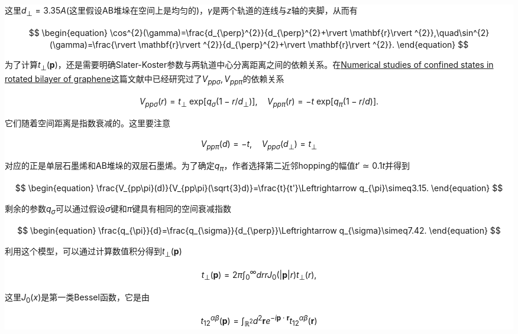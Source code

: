 这里$d_{\perp}=3.35A$(这里假设AB堆垛在空间上是均匀的)，$\gamma$是两个轨道的连线与$z$轴的夹脚，从而有

$$
\begin{equation}
\cos^{2}(\gamma)=\frac{d_{\perp}^{2}}{d_{\perp}^{2}+\rvert \mathbf{r}\rvert ^{2}},\quad\sin^{2}(\gamma)=\frac{\rvert \mathbf{r}\rvert ^{2}}{d_{\perp}^{2}+\rvert \mathbf{r}\rvert ^{2}}.
\end{equation}
$$

为了计算$t_\perp(\mathbf{p})$，还是需要明确Slater-Koster参数与两轨道中心分离距离之间的依赖关系。在[Numerical studies of confined states in rotated bilayer of graphene](https://journals.aps.org/prb/abstract/10.1103/PhysRevB.86.125413)这篇文献中已经研究过了$V_{pp\sigma},V_{pp\pi}$的依赖关系

$$
\begin{equation}
V_{pp\sigma}(r)=t_{\perp}\ \text{exp}\left[q_{\sigma}(1-r/d_{\perp})\right],\quad V_{pp\pi}(r)=-t\ \text{exp}\left[q_{\pi}(1-r/d)\right].
\end{equation}
$$

它们随着空间距离是指数衰减的。这里要注意

$$
\begin{equation*}
V_{pp\pi}(d)=-t,\quad V_{pp\sigma}(d_{\perp})=t_{\perp}
\end{equation*}
$$

对应的正是单层石墨烯和AB堆垛的双层石墨烯。为了确定$q_\pi$，作者选择第二近邻hopping的幅值$t'\simeq0.1t$并得到

$$
\begin{equation}
\frac{V_{pp\pi}(d)}{V_{pp\pi}(\sqrt{3}d)}=\frac{t}{t'}\Leftrightarrow q_{\pi}\simeq3.15.
\end{equation}
$$

剩余的参数$q_\sigma$可以通过假设$\sigma$键和$\pi$键具有相同的空间衰减指数

$$
\begin{equation}
\frac{q_{\pi}}{d}=\frac{q_{\sigma}}{d_{\perp}}\Leftrightarrow q_{\sigma}\simeq7.42.
\end{equation}
$$

利用这个模型，可以通过计算数值积分得到$t_\perp(\mathbf{p})$

$$
\begin{equation}
t_{\perp}(\mathbf{p})=2\pi\int_{0}^{\infty}drrJ_{0}(\rvert \mathbf{p}\rvert r)t_{\perp}(r),
\end{equation}
$$

这里$J_0(x)$是第一类Bessel函数，它是由

$$
\begin{equation*}
t_{12}^{\alpha\beta}(\mathbf{p})=\int_{\mathbb{R}^{2}}d^{2}\mathbf{r}e^{-i\mathbf{p}\cdot\mathbf{r}}t_{12}^{\alpha\beta}(\mathbf{r})
\end{equation*}
$$
